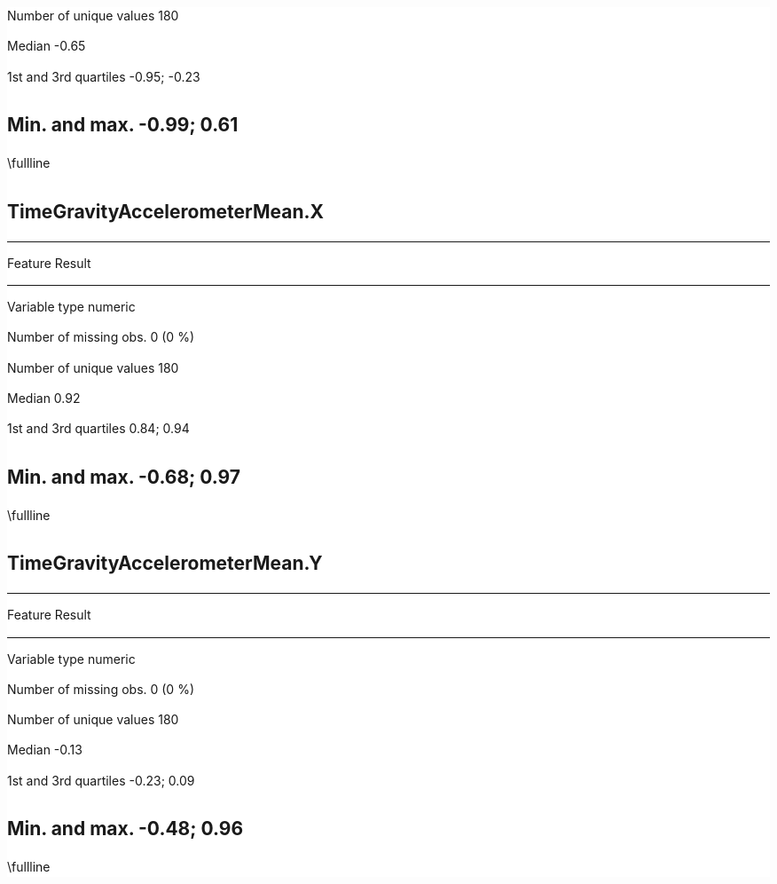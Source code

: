 Number of unique values              180

Median                             -0.65

1st and 3rd quartiles       -0.95; -0.23

Min. and max.                -0.99; 0.61
----------------------------------------




\fullline

## TimeGravityAccelerometerMean.X


---------------------------------------
Feature                          Result
------------------------- -------------
Variable type                   numeric

Number of missing obs.          0 (0 %)

Number of unique values             180

Median                             0.92

1st and 3rd quartiles        0.84; 0.94

Min. and max.               -0.68; 0.97
---------------------------------------




\fullline

## TimeGravityAccelerometerMean.Y


---------------------------------------
Feature                          Result
------------------------- -------------
Variable type                   numeric

Number of missing obs.          0 (0 %)

Number of unique values             180

Median                            -0.13

1st and 3rd quartiles       -0.23; 0.09

Min. and max.               -0.48; 0.96
---------------------------------------




\fullline
